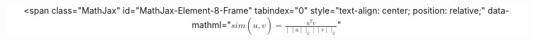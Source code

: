 <span class="MathJax_Preview" style="color: inherit; display: none;"></span></p><div class="MathJax_Display" style="text-align: center;"></div><span class="MathJax_Preview" style="color: inherit; display: none;"></span><div class="MathJax_Display" style="text-align: center;"><span class="MathJax" id="MathJax-Element-8-Frame" tabindex="0" style="text-align: center; position: relative;" data-mathml="<math xmlns=&quot;http://www.w3.org/1998/Math/MathML&quot; display=&quot;block&quot;><mi>s</mi><mi>i</mi><mi>m</mi><mo stretchy=&quot;false&quot;>(</mo><mi>u</mi><mo>,</mo><mi>v</mi><mo stretchy=&quot;false&quot;>)</mo><mo>=</mo><mfrac><mrow><msup><mi>u</mi><mi>T</mi></msup><mi>v</mi></mrow><mrow><mrow class=&quot;MJX-TeXAtom-ORD&quot;><mo stretchy=&quot;false&quot;>|</mo></mrow><mrow class=&quot;MJX-TeXAtom-ORD&quot;><mo stretchy=&quot;false&quot;>|</mo></mrow><mi>u</mi><mrow class=&quot;MJX-TeXAtom-ORD&quot;><mo stretchy=&quot;false&quot;>|</mo></mrow><msub><mrow class=&quot;MJX-TeXAtom-ORD&quot;><mo stretchy=&quot;false&quot;>|</mo></mrow><mn>2</mn></msub><mrow class=&quot;MJX-TeXAtom-ORD&quot;><mo stretchy=&quot;false&quot;>|</mo></mrow><mrow class=&quot;MJX-TeXAtom-ORD&quot;><mo stretchy=&quot;false&quot;>|</mo></mrow><mi>v</mi><mrow class=&quot;MJX-TeXAtom-ORD&quot;><mo stretchy=&quot;false&quot;>|</mo></mrow><msub><mrow class=&quot;MJX-TeXAtom-ORD&quot;><mo stretchy=&quot;false&quot;>|</mo></mrow><mn>2</mn></msub></mrow></mfrac></math>"